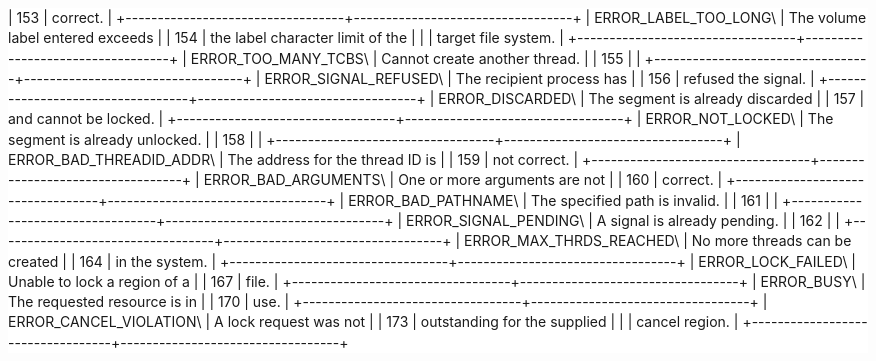 | 153                              | correct.                         |
+----------------------------------+----------------------------------+
| ERROR_LABEL_TOO_LONG\            | The volume label entered exceeds |
| 154                              | the label character limit of the |
|                                  | target file system.              |
+----------------------------------+----------------------------------+
| ERROR_TOO_MANY_TCBS\             | Cannot create another thread.    |
| 155                              |                                  |
+----------------------------------+----------------------------------+
| ERROR_SIGNAL_REFUSED\            | The recipient process has        |
| 156                              | refused the signal.              |
+----------------------------------+----------------------------------+
| ERROR_DISCARDED\                 | The segment is already discarded |
| 157                              | and cannot be locked.            |
+----------------------------------+----------------------------------+
| ERROR_NOT_LOCKED\                | The segment is already unlocked. |
| 158                              |                                  |
+----------------------------------+----------------------------------+
| ERROR_BAD_THREADID_ADDR\         | The address for the thread ID is |
| 159                              | not correct.                     |
+----------------------------------+----------------------------------+
| ERROR_BAD_ARGUMENTS\             | One or more arguments are not    |
| 160                              | correct.                         |
+----------------------------------+----------------------------------+
| ERROR_BAD_PATHNAME\              | The specified path is invalid.   |
| 161                              |                                  |
+----------------------------------+----------------------------------+
| ERROR_SIGNAL_PENDING\            | A signal is already pending.     |
| 162                              |                                  |
+----------------------------------+----------------------------------+
| ERROR_MAX_THRDS_REACHED\         | No more threads can be created   |
| 164                              | in the system.                   |
+----------------------------------+----------------------------------+
| ERROR_LOCK_FAILED\               | Unable to lock a region of a     |
| 167                              | file.                            |
+----------------------------------+----------------------------------+
| ERROR_BUSY\                      | The requested resource is in     |
| 170                              | use.                             |
+----------------------------------+----------------------------------+
| ERROR_CANCEL_VIOLATION\          | A lock request was not           |
| 173                              | outstanding for the supplied     |
|                                  | cancel region.                   |
+----------------------------------+----------------------------------+